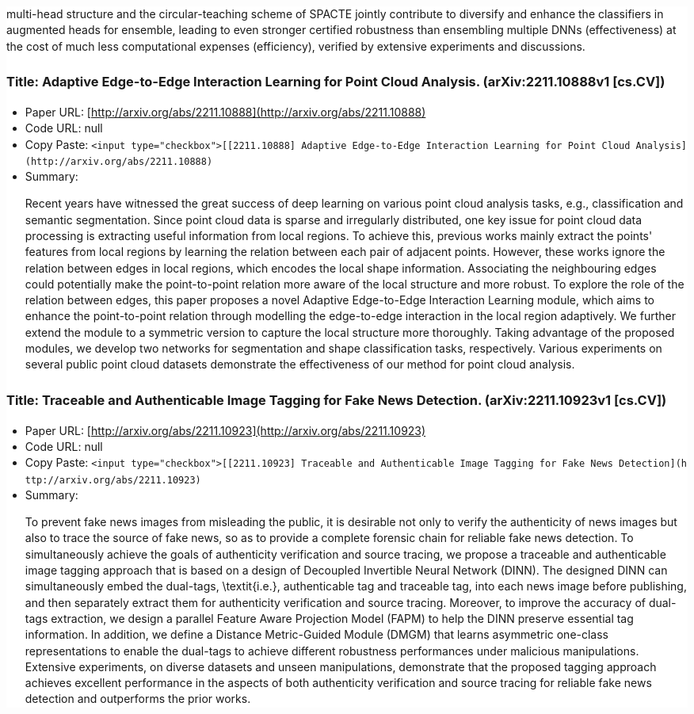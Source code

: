 multi-head structure and the circular-teaching scheme of SPACTE jointly
contribute to diversify and enhance the classifiers in augmented heads for
ensemble, leading to even stronger certified robustness than ensembling
multiple DNNs (effectiveness) at the cost of much less computational expenses
(efficiency), verified by extensive experiments and discussions.
</p>

### Title: Adaptive Edge-to-Edge Interaction Learning for Point Cloud Analysis. (arXiv:2211.10888v1 [cs.CV])
* Paper URL: [http://arxiv.org/abs/2211.10888](http://arxiv.org/abs/2211.10888)
* Code URL: null
* Copy Paste: `<input type="checkbox">[[2211.10888] Adaptive Edge-to-Edge Interaction Learning for Point Cloud Analysis](http://arxiv.org/abs/2211.10888)`
* Summary: <p>Recent years have witnessed the great success of deep learning on various
point cloud analysis tasks, e.g., classification and semantic segmentation.
Since point cloud data is sparse and irregularly distributed, one key issue for
point cloud data processing is extracting useful information from local
regions. To achieve this, previous works mainly extract the points' features
from local regions by learning the relation between each pair of adjacent
points. However, these works ignore the relation between edges in local
regions, which encodes the local shape information. Associating the
neighbouring edges could potentially make the point-to-point relation more
aware of the local structure and more robust. To explore the role of the
relation between edges, this paper proposes a novel Adaptive Edge-to-Edge
Interaction Learning module, which aims to enhance the point-to-point relation
through modelling the edge-to-edge interaction in the local region adaptively.
We further extend the module to a symmetric version to capture the local
structure more thoroughly. Taking advantage of the proposed modules, we develop
two networks for segmentation and shape classification tasks, respectively.
Various experiments on several public point cloud datasets demonstrate the
effectiveness of our method for point cloud analysis.
</p>

### Title: Traceable and Authenticable Image Tagging for Fake News Detection. (arXiv:2211.10923v1 [cs.CV])
* Paper URL: [http://arxiv.org/abs/2211.10923](http://arxiv.org/abs/2211.10923)
* Code URL: null
* Copy Paste: `<input type="checkbox">[[2211.10923] Traceable and Authenticable Image Tagging for Fake News Detection](http://arxiv.org/abs/2211.10923)`
* Summary: <p>To prevent fake news images from misleading the public, it is desirable not
only to verify the authenticity of news images but also to trace the source of
fake news, so as to provide a complete forensic chain for reliable fake news
detection. To simultaneously achieve the goals of authenticity verification and
source tracing, we propose a traceable and authenticable image tagging approach
that is based on a design of Decoupled Invertible Neural Network (DINN). The
designed DINN can simultaneously embed the dual-tags, \textit{i.e.},
authenticable tag and traceable tag, into each news image before publishing,
and then separately extract them for authenticity verification and source
tracing. Moreover, to improve the accuracy of dual-tags extraction, we design a
parallel Feature Aware Projection Model (FAPM) to help the DINN preserve
essential tag information. In addition, we define a Distance Metric-Guided
Module (DMGM) that learns asymmetric one-class representations to enable the
dual-tags to achieve different robustness performances under malicious
manipulations. Extensive experiments, on diverse datasets and unseen
manipulations, demonstrate that the proposed tagging approach achieves
excellent performance in the aspects of both authenticity verification and
source tracing for reliable fake news detection and outperforms the prior
works.
</p>
